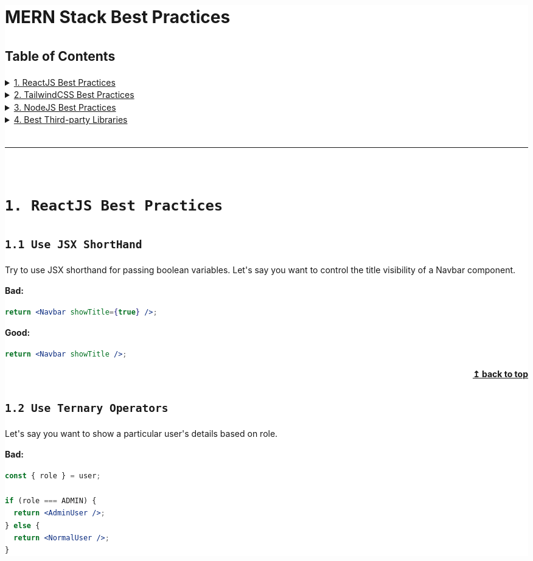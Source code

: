 # MERN Stack Best Practices

## Table of Contents

<details><summary>
    <a href="#1-reactjs-best-practices">1. ReactJS Best Practices</a>
  </summary></details>
<details><summary>
    <a href="#2-nodejs-best-practices">2. TailwindCSS Best Practices</a>
  </summary></details>
<details><summary>
    <a href="#3-nodejs-best-practices">3. NodeJS Best Practices</a>
  </summary></details>
<details><summary>
    <a href="#4-best-third-party-libraries">4. Best Third-party Libraries</a>
  </summary></details>

<br/>
<hr />
<br/>

# `1. ReactJS Best Practices`

## `1.1 Use JSX ShortHand`

Try to use JSX shorthand for passing boolean variables. Let\'s say you want to control the title visibility of a Navbar component.

**Bad:**

```jsx
return <Navbar showTitle={true} />;
```

**Good:**

```jsx
return <Navbar showTitle />;
```

<div align="right">
    <b><a href="#">↥ back to top</a></b>
</div>

## `1.2 Use Ternary Operators`

Let\'s say you want to show a particular user\'s details based on role.

**Bad:**

```jsx
const { role } = user;

if (role === ADMIN) {
  return <AdminUser />;
} else {
  return <NormalUser />;
}
```
